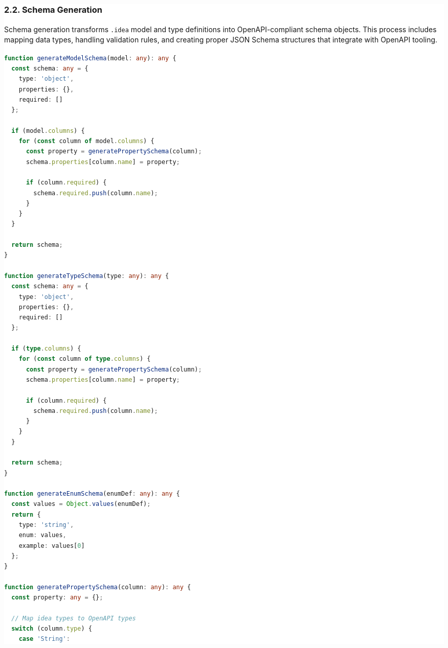 ### 2.2. Schema Generation

Schema generation transforms `.idea` model and type definitions into OpenAPI-compliant schema objects. This process includes mapping data types, handling validation rules, and creating proper JSON Schema structures that integrate with OpenAPI tooling.

```typescript
function generateModelSchema(model: any): any {
  const schema: any = {
    type: 'object',
    properties: {},
    required: []
  };
  
  if (model.columns) {
    for (const column of model.columns) {
      const property = generatePropertySchema(column);
      schema.properties[column.name] = property;
      
      if (column.required) {
        schema.required.push(column.name);
      }
    }
  }
  
  return schema;
}

function generateTypeSchema(type: any): any {
  const schema: any = {
    type: 'object',
    properties: {},
    required: []
  };
  
  if (type.columns) {
    for (const column of type.columns) {
      const property = generatePropertySchema(column);
      schema.properties[column.name] = property;
      
      if (column.required) {
        schema.required.push(column.name);
      }
    }
  }
  
  return schema;
}

function generateEnumSchema(enumDef: any): any {
  const values = Object.values(enumDef);
  return {
    type: 'string',
    enum: values,
    example: values[0]
  };
}

function generatePropertySchema(column: any): any {
  const property: any = {};
  
  // Map idea types to OpenAPI types
  switch (column.type) {
    case 'String':
```